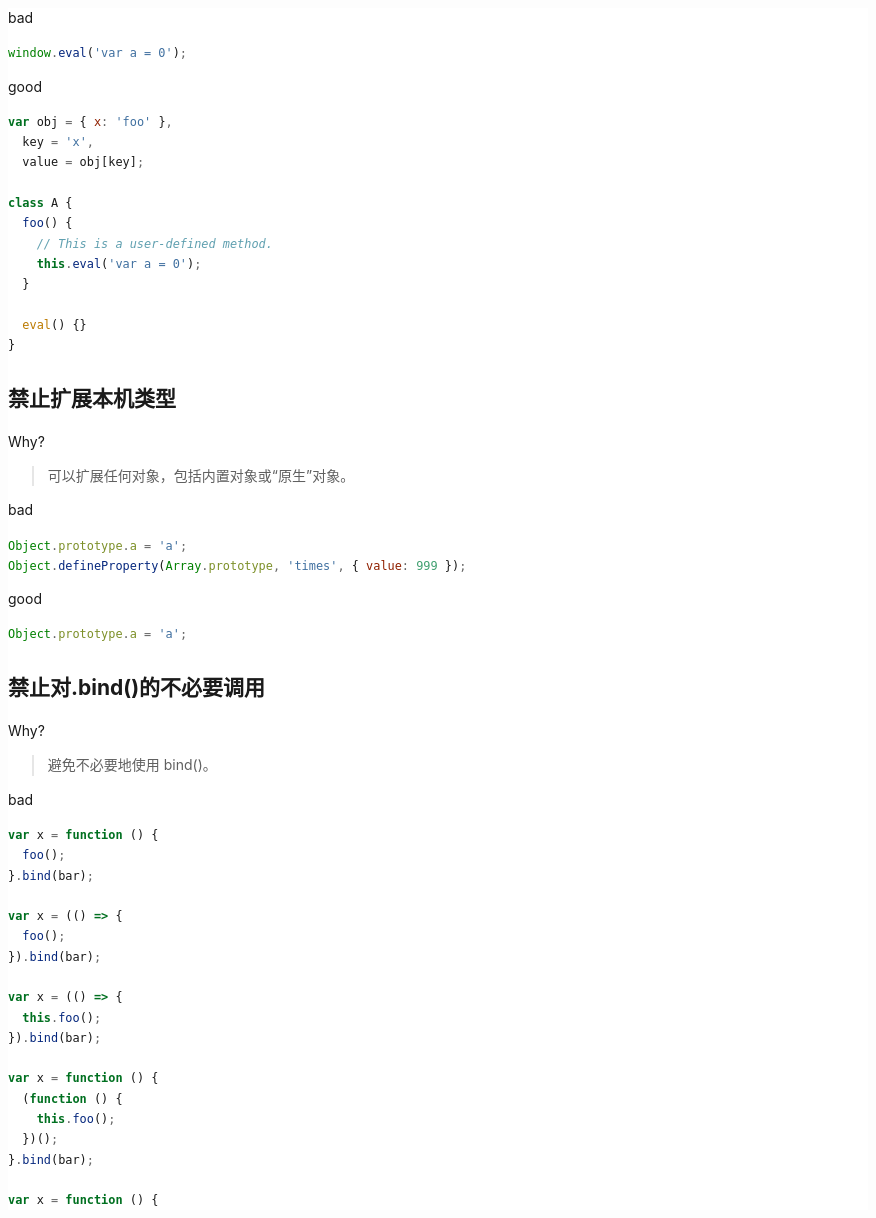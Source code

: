 bad

```js
window.eval('var a = 0');
```

good

```js
var obj = { x: 'foo' },
  key = 'x',
  value = obj[key];

class A {
  foo() {
    // This is a user-defined method.
    this.eval('var a = 0');
  }

  eval() {}
}
```

## 禁止扩展本机类型

Why?

> 可以扩展任何对象，包括内置对象或“原生”对象。

bad

```js
Object.prototype.a = 'a';
Object.defineProperty(Array.prototype, 'times', { value: 999 });
```

good

```js
Object.prototype.a = 'a';
```

## 禁止对.bind()的不必要调用

Why?

> 避免不必要地使用 bind()。

bad

```js
var x = function () {
  foo();
}.bind(bar);

var x = (() => {
  foo();
}).bind(bar);

var x = (() => {
  this.foo();
}).bind(bar);

var x = function () {
  (function () {
    this.foo();
  })();
}.bind(bar);

var x = function () {
```